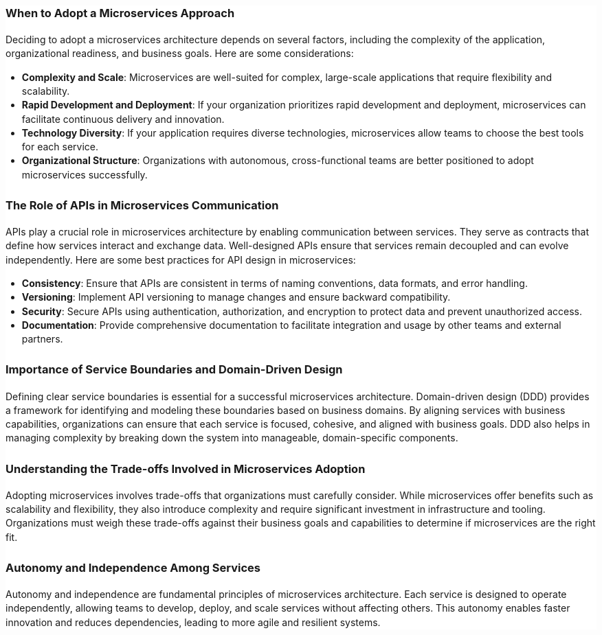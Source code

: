 ### When to Adopt a Microservices Approach

Deciding to adopt a microservices architecture depends on several factors, including the complexity of the application, organizational readiness, and business goals. Here are some considerations:

- **Complexity and Scale**: Microservices are well-suited for complex, large-scale applications that require flexibility and scalability.
- **Rapid Development and Deployment**: If your organization prioritizes rapid development and deployment, microservices can facilitate continuous delivery and innovation.
- **Technology Diversity**: If your application requires diverse technologies, microservices allow teams to choose the best tools for each service.
- **Organizational Structure**: Organizations with autonomous, cross-functional teams are better positioned to adopt microservices successfully.

### The Role of APIs in Microservices Communication

APIs play a crucial role in microservices architecture by enabling communication between services. They serve as contracts that define how services interact and exchange data. Well-designed APIs ensure that services remain decoupled and can evolve independently. Here are some best practices for API design in microservices:

- **Consistency**: Ensure that APIs are consistent in terms of naming conventions, data formats, and error handling.
- **Versioning**: Implement API versioning to manage changes and ensure backward compatibility.
- **Security**: Secure APIs using authentication, authorization, and encryption to protect data and prevent unauthorized access.
- **Documentation**: Provide comprehensive documentation to facilitate integration and usage by other teams and external partners.

### Importance of Service Boundaries and Domain-Driven Design

Defining clear service boundaries is essential for a successful microservices architecture. Domain-driven design (DDD) provides a framework for identifying and modeling these boundaries based on business domains. By aligning services with business capabilities, organizations can ensure that each service is focused, cohesive, and aligned with business goals. DDD also helps in managing complexity by breaking down the system into manageable, domain-specific components.

### Understanding the Trade-offs Involved in Microservices Adoption

Adopting microservices involves trade-offs that organizations must carefully consider. While microservices offer benefits such as scalability and flexibility, they also introduce complexity and require significant investment in infrastructure and tooling. Organizations must weigh these trade-offs against their business goals and capabilities to determine if microservices are the right fit.

### Autonomy and Independence Among Services

Autonomy and independence are fundamental principles of microservices architecture. Each service is designed to operate independently, allowing teams to develop, deploy, and scale services without affecting others. This autonomy enables faster innovation and reduces dependencies, leading to more agile and resilient systems.
